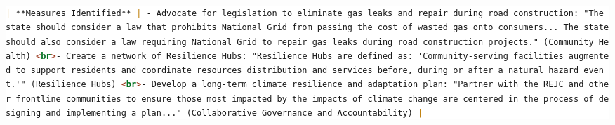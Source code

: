 ```markdown
| **Measures Identified** | - Advocate for legislation to eliminate gas leaks and repair during road construction: "The state should consider a law that prohibits National Grid from passing the cost of wasted gas onto consumers... The state should also consider a law requiring National Grid to repair gas leaks during road construction projects." (Community Health) <br>- Create a network of Resilience Hubs: "Resilience Hubs are defined as: 'Community-serving facilities augmented to support residents and coordinate resources distribution and services before, during or after a natural hazard event.'" (Resilience Hubs) <br>- Develop a long-term climate resilience and adaptation plan: "Partner with the REJC and other frontline communities to ensure those most impacted by the impacts of climate change are centered in the process of designing and implementing a plan..." (Collaborative Governance and Accountability) |

```
